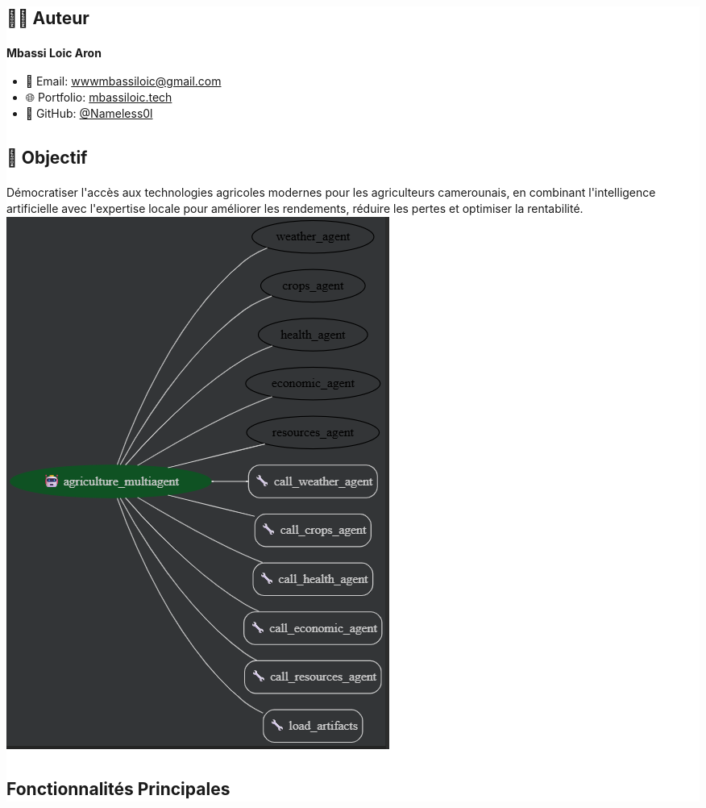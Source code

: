 ## 👨‍💻 Auteur

**Mbassi Loic Aron**

- 📧 Email: [wwwmbassiloic@gmail.com](mailto:wwwmbassiloic@gmail.com)
- 🌐 Portfolio: [mbassiloic.tech](http://mbassiloic.tech/)
- 🐙 GitHub: [@Nameless0l](https://github.com/Nameless0l)

## 🎯 Objectif

Démocratiser l'accès aux technologies agricoles modernes pour les agriculteurs camerounais, en combinant l'intelligence artificielle avec l'expertise locale pour améliorer les rendements, réduire les pertes et optimiser la rentabilité.
![1748426903321](image/README/1748426903321.png)

## Fonctionnalités Principales
